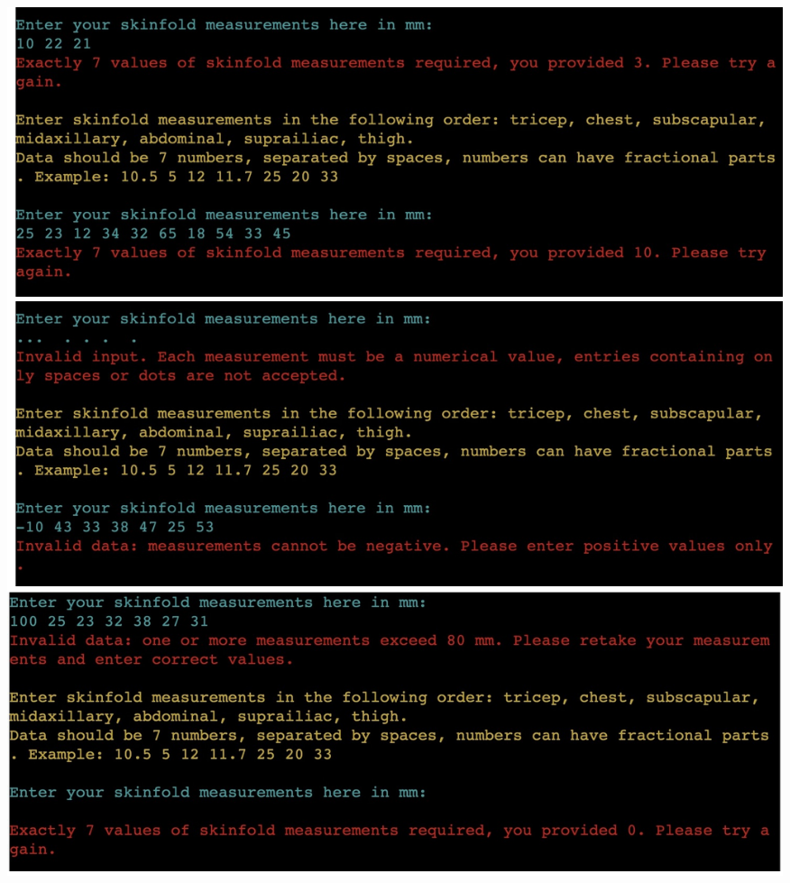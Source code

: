 ![Skinfolds Input Validation part 1](media/skinfolds-input-validation-1.jpeg)
![Skinfolds Input Validation part 2](media/skinfolds-input-validation-2.jpeg)
![Skinfolds Input Validation part 3](media/skinfold-input-validation-3.jpeg)
